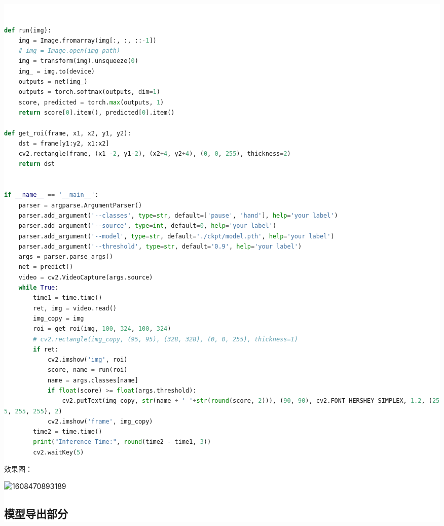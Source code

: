 ```python


def run(img):
    img = Image.fromarray(img[:, :, ::-1])
    # img = Image.open(img_path)
    img = transform(img).unsqueeze(0)
    img_ = img.to(device)
    outputs = net(img_)
    outputs = torch.softmax(outputs, dim=1)
    score, predicted = torch.max(outputs, 1)
    return score[0].item(), predicted[0].item()

def get_roi(frame, x1, x2, y1, y2):
    dst = frame[y1:y2, x1:x2]
    cv2.rectangle(frame, (x1 -2, y1-2), (x2+4, y2+4), (0, 0, 255), thickness=2)
    return dst


if __name__ == '__main__':
    parser = argparse.ArgumentParser()
    parser.add_argument('--classes', type=str, default=['pause', 'hand'], help='your label')
    parser.add_argument('--source', type=int, default=0, help='your label')
    parser.add_argument('--model', type=str, default='./ckpt/model.pth', help='your label')
    parser.add_argument('--threshold', type=str, default='0.9', help='your label')
    args = parser.parse_args()
    net = predict()
    video = cv2.VideoCapture(args.source)
    while True:
        time1 = time.time()
        ret, img = video.read()
        img_copy = img
        roi = get_roi(img, 100, 324, 100, 324)
        # cv2.rectangle(img_copy, (95, 95), (328, 328), (0, 0, 255), thickness=1)
        if ret:
            cv2.imshow('img', roi)
            score, name = run(roi)
            name = args.classes[name]
            if float(score) >= float(args.threshold):
                cv2.putText(img_copy, str(name + ' '+str(round(score, 2))), (90, 90), cv2.FONT_HERSHEY_SIMPLEX, 1.2, (255, 255, 255), 2)
            cv2.imshow('frame', img_copy)
        time2 = time.time()
        print("Inference Time:", round(time2 - time1, 3))
        cv2.waitKey(5)
```

 效果图：

![1608470893189](D:\CSDN\pic_new\Auto_maker\1608470893189.png)

## 模型导出部分
